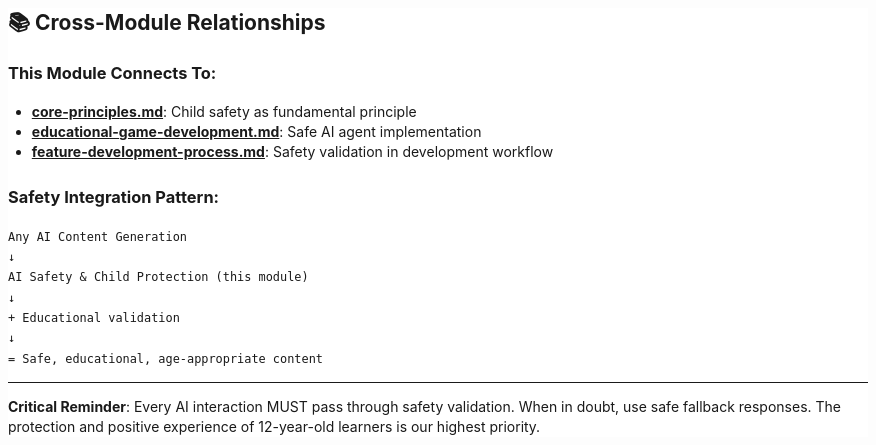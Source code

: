 ## 📚 Cross-Module Relationships

### This Module Connects To:
- **[core-principles.md](./core-principles.md)**: Child safety as fundamental principle
- **[educational-game-development.md](./educational-game-development.md)**: Safe AI agent implementation
- **[feature-development-process.md](./feature-development-process.md)**: Safety validation in development workflow

### Safety Integration Pattern:
```
Any AI Content Generation
↓
AI Safety & Child Protection (this module)
↓
+ Educational validation
↓
= Safe, educational, age-appropriate content
```

---

**Critical Reminder**: Every AI interaction MUST pass through safety validation. When in doubt, use safe fallback responses. The protection and positive experience of 12-year-old learners is our highest priority.
